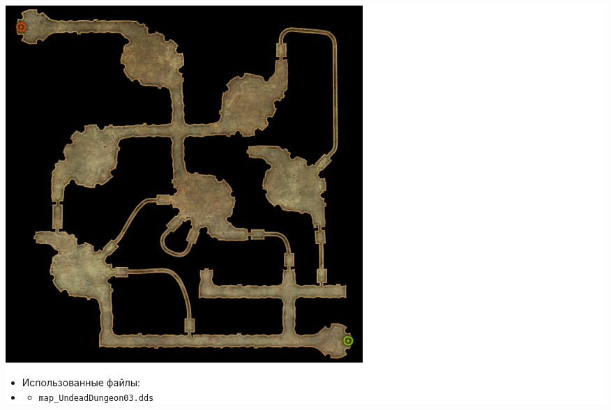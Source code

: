 ![collage_row_14.png](collage_row_14.png)
- Использованные файлы:
- - ``` map_UndeadDungeon03.dds ```
